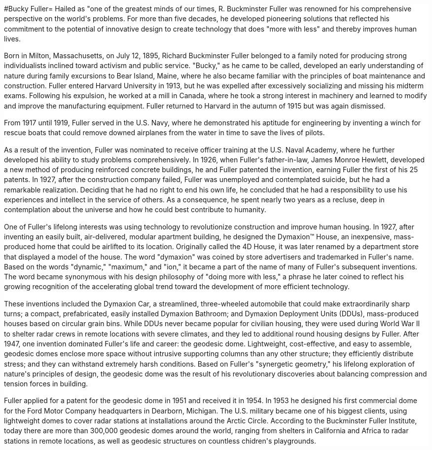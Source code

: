 #Bucky Fuller=
Hailed as "one of the greatest minds of our times, R. Buckminster Fuller was renowned for his comprehensive perspective on the world's problems. For more than five decades, he developed pioneering solutions that reflected his commitment to the potential of innovative design to create technology that does "more with less" and thereby improves human lives.

Born in Milton, Massachusetts, on July 12, 1895, Richard Buckminster Fuller belonged to a family noted for producing strong individualists inclined toward activism and public service. "Bucky," as he came to be called, developed an early understanding of nature during family excursions to Bear Island, Maine, where he also became familiar with the principles of boat maintenance and construction.
Fuller entered Harvard University in 1913, but he was expelled after excessively socializing and missing his midterm exams. Following his expulsion, he worked at a mill in Canada, where he took a strong interest in machinery and learned to modify and improve the manufacturing equipment. Fuller returned to Harvard in the autumn of 1915 but was again dismissed.

From 1917 until 1919, Fuller served in the U.S. Navy, where he demonstrated his aptitude for engineering by inventing a winch for rescue boats that could remove downed airplanes from the water in time to save the lives of pilots.

As a result of the invention, Fuller was nominated to receive officer training at the U.S. Naval Academy, where he further developed his ability to study problems comprehensively. In 1926, when Fuller's father-in-law, James Monroe Hewlett, developed a new method of producing reinforced concrete buildings, he and Fuller patented the invention, earning Fuller the first of his 25 patents.
In 1927, after the construction company failed, Fuller was unemployed and contemplated suicide, but he had a remarkable realization. Deciding that he had no right to end his own life, he concluded that he had a responsibility to use his experiences and intellect in the service of others. As a consequence, he spent nearly two years as a recluse, deep in contemplation about the universe and how he could best contribute to humanity.

One of Fuller's lifelong interests was using technology to revolutionize construction and improve human housing. In 1927, after inventing an easily built, air-delivered, modular apartment building, he designed the Dymaxion™ House, an inexpensive, mass-produced home that could be airlifted to its location. Originally called the 4D House, it was later renamed by a department store that displayed a model of the house. The word "dymaxion" was coined by store advertisers and trademarked in Fuller's name. Based on the words "dynamic," "maximum," and "ion," it became a part of the name of many of Fuller's subsequent inventions. The word became synonymous with his design philosophy of "doing more with less," a phrase he later coined to reflect his growing recognition of the accelerating global trend toward the development of more efficient technology.

These inventions included the Dymaxion Car, a streamlined, three-wheeled automobile that could make extraordinarily sharp turns; a compact, prefabricated, easily installed Dymaxion Bathroom; and Dymaxion Deployment Units (DDUs), mass-produced houses based on circular grain bins. While DDUs never became popular for civilian housing, they were used during World War II to shelter radar crews in remote locations with severe climates, and they led to additional round housing designs by Fuller.
After 1947, one invention dominated Fuller's life and career: the geodesic dome. Lightweight, cost-effective, and easy to assemble, geodesic domes enclose more space without intrusive supporting columns than any other structure; they efficiently distribute stress; and they can withstand extremely harsh conditions. Based on Fuller's "synergetic geometry," his lifelong exploration of nature's principles of design, the geodesic dome was the result of his revolutionary discoveries about balancing compression and tension forces in building.

Fuller applied for a patent for the geodesic dome in 1951 and received it in 1954. In 1953 he designed his first commercial dome for the Ford Motor Company headquarters in Dearborn, Michigan. The U.S. military became one of his biggest clients, using lightweight domes to cover radar stations at installations around the Arctic Circle. According to the Buckminster Fuller Institute, today there are more than 300,000 geodesic domes around the world, ranging from shelters in California and Africa to radar stations in remote locations, as well as geodesic structures on countless chidren's playgrounds.